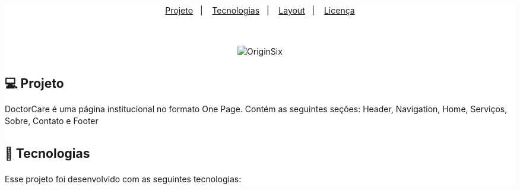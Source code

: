 <path d="M111.868 28.288C110.844 28.288 110.004 28.128 109.348 27.808C108.692 27.472 108.204 27.032 107.884 26.488C107.564 25.944 107.404 25.344 107.404 24.688C107.404 23.584 107.836 22.688 108.7 22C109.564 21.312 110.86 20.968 112.588 20.968H115.612V20.68C115.612 19.864 115.38 19.264 114.916 18.88C114.452 18.496 113.876 18.304 113.188 18.304C112.564 18.304 112.02 18.456 111.556 18.76C111.092 19.048 110.804 19.48 110.692 20.056H107.692C107.772 19.192 108.06 18.44 108.556 17.8C109.068 17.16 109.724 16.672 110.524 16.336C111.324 15.984 112.22 15.808 113.212 15.808C114.908 15.808 116.244 16.232 117.22 17.08C118.196 17.928 118.684 19.128 118.684 20.68V28H116.068L115.78 26.08C115.428 26.72 114.932 27.248 114.292 27.664C113.668 28.08 112.86 28.288 111.868 28.288ZM112.564 25.888C113.444 25.888 114.124 25.6 114.604 25.024C115.1 24.448 115.412 23.736 115.54 22.888H112.924C112.108 22.888 111.524 23.04 111.172 23.344C110.82 23.632 110.644 23.992 110.644 24.424C110.644 24.888 110.82 25.248 111.172 25.504C111.524 25.76 111.988 25.888 112.564 25.888Z" fill="#00856F"/>
<path d="M122.095 28V16.096H124.831L125.119 18.328C125.551 17.56 126.135 16.952 126.871 16.504C127.623 16.04 128.503 15.808 129.511 15.808V19.048H128.647C127.975 19.048 127.375 19.152 126.847 19.36C126.319 19.568 125.903 19.928 125.599 20.44C125.311 20.952 125.167 21.664 125.167 22.576V28H122.095Z" fill="#00856F"/>
<path d="M137.664 28.288C136.464 28.288 135.4 28.032 134.472 27.52C133.544 27.008 132.816 26.288 132.288 25.36C131.76 24.432 131.496 23.36 131.496 22.144C131.496 20.912 131.752 19.816 132.264 18.856C132.792 17.896 133.512 17.152 134.424 16.624C135.352 16.08 136.44 15.808 137.688 15.808C138.856 15.808 139.888 16.064 140.784 16.576C141.68 17.088 142.376 17.792 142.872 18.688C143.384 19.568 143.64 20.552 143.64 21.64C143.64 21.816 143.632 22 143.616 22.192C143.616 22.384 143.608 22.584 143.592 22.792H134.544C134.608 23.72 134.928 24.448 135.504 24.976C136.096 25.504 136.808 25.768 137.64 25.768C138.264 25.768 138.784 25.632 139.2 25.36C139.632 25.072 139.952 24.704 140.16 24.256H143.28C143.056 25.008 142.68 25.696 142.152 26.32C141.64 26.928 141 27.408 140.232 27.76C139.48 28.112 138.624 28.288 137.664 28.288ZM137.688 18.304C136.936 18.304 136.272 18.52 135.696 18.952C135.12 19.368 134.752 20.008 134.592 20.872H140.52C140.472 20.088 140.184 19.464 139.656 19C139.128 18.536 138.472 18.304 137.688 18.304Z" fill="#00856F"/>
</svg>

</h1>

<p align="center">
<a href="#-projeto">Projeto</a>&nbsp;&nbsp;&nbsp;|&nbsp;&nbsp;&nbsp;
  <a href="#-tecnologias">Tecnologias</a>&nbsp;&nbsp;&nbsp;|&nbsp;&nbsp;&nbsp;
  <a href="#-layout">Layout</a>&nbsp;&nbsp;&nbsp;|&nbsp;&nbsp;&nbsp;
  <a href="#memo-licença">Licença</a>
</p>

<br>

<p align="center">
  <img alt="OriginSix" src="https://raw.githubusercontent.com/phaelslima/doctorcare/af5058ef790a63eab2312b9bbd526d1234bf8b75/.github/preview.png" width="100%">
</p>

## 💻 Projeto

DoctorCare é uma página institucional no formato One Page. Contém as seguintes seções: Header, Navigation, Home, Serviços, Sobre, Contato e Footer

## 🚀 Tecnologias

Esse projeto foi desenvolvido com as seguintes tecnologias:
